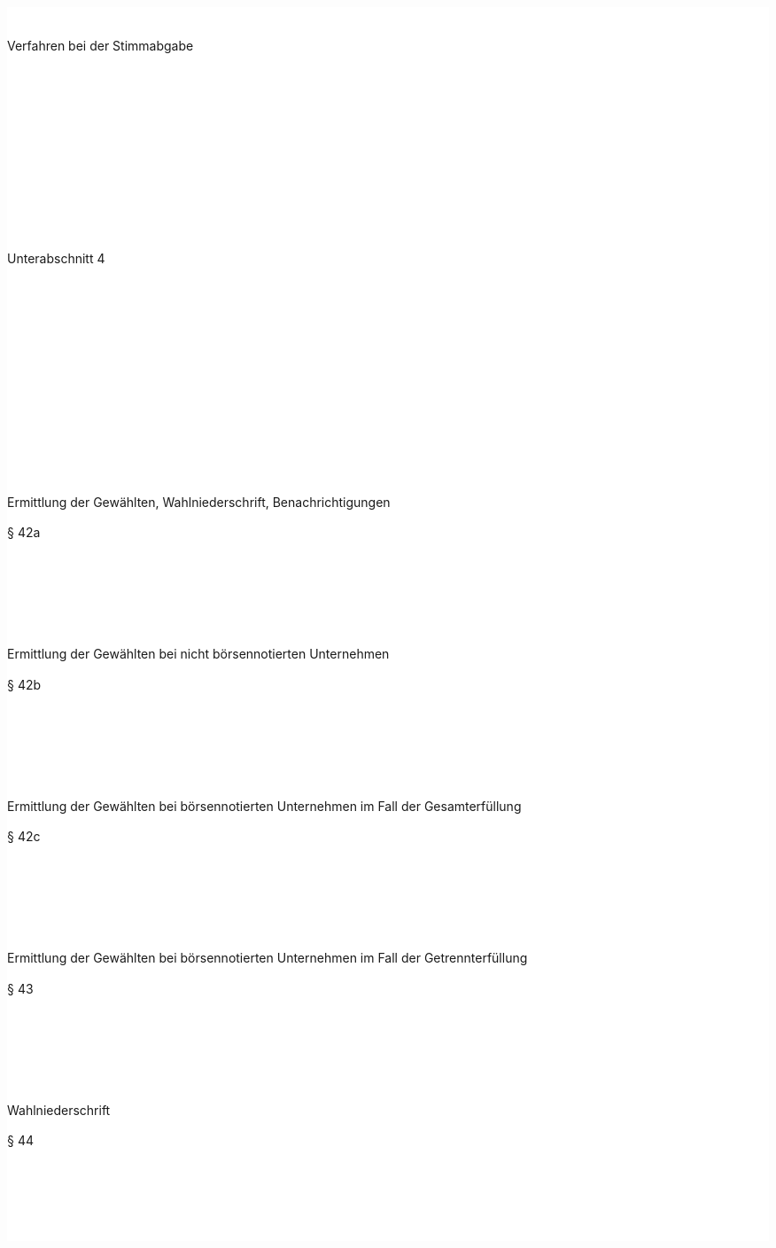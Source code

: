 
 

Verfahren bei der Stimmabgabe

 

 

 

 

 

 

Unterabschnitt 4

 

 

 

 

 

 

 

Ermittlung der Gewählten, Wahlniederschrift, Benachrichtigungen

§ 42a

 

 

 

Ermittlung der Gewählten bei nicht börsennotierten Unternehmen

§ 42b

 

 

 

Ermittlung der Gewählten bei börsennotierten Unternehmen im Fall der Gesamterfüllung

§ 42c

 

 

 

Ermittlung der Gewählten bei börsennotierten Unternehmen im Fall der Getrennterfüllung

§ 43

 

 

 

Wahlniederschrift

§ 44

 

 

 
